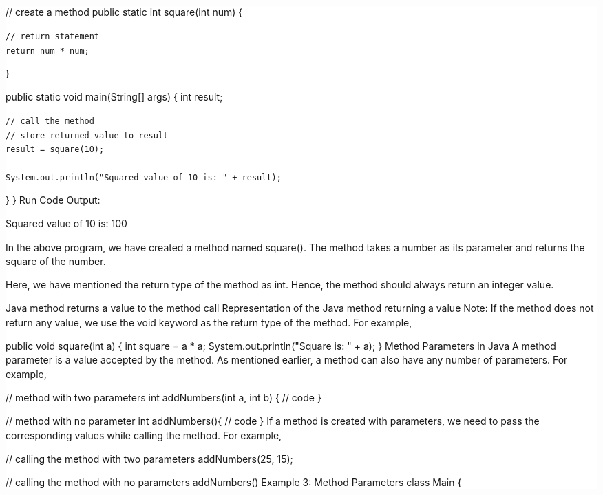 // create a method
  public static int square(int num) {

    // return statement
    return num * num;
  }

  public static void main(String[] args) {
    int result;

    // call the method
    // store returned value to result
    result = square(10);

    System.out.println("Squared value of 10 is: " + result);
  }
}
Run Code
Output:

Squared value of 10 is: 100

In the above program, we have created a method named square(). The method takes a number as its parameter and returns the square of the number.

Here, we have mentioned the return type of the method as int. Hence, the method should always return an integer value.

Java method returns a value to the method call
Representation of the Java method returning a value
Note: If the method does not return any value, we use the void keyword as the return type of the method. For example,

public void square(int a) {
  int square = a * a;
  System.out.println("Square is: " + a);
}
Method Parameters in Java
A method parameter is a value accepted by the method. As mentioned earlier, a method can also have any number of parameters. For example,

// method with two parameters
int addNumbers(int a, int b) {
  // code
}

// method with no parameter
int addNumbers(){
  // code
}
If a method is created with parameters, we need to pass the corresponding values while calling the method. For example,

// calling the method with two parameters
addNumbers(25, 15);

// calling the method with no parameters
addNumbers()
Example 3: 
Method Parameters
class Main {
